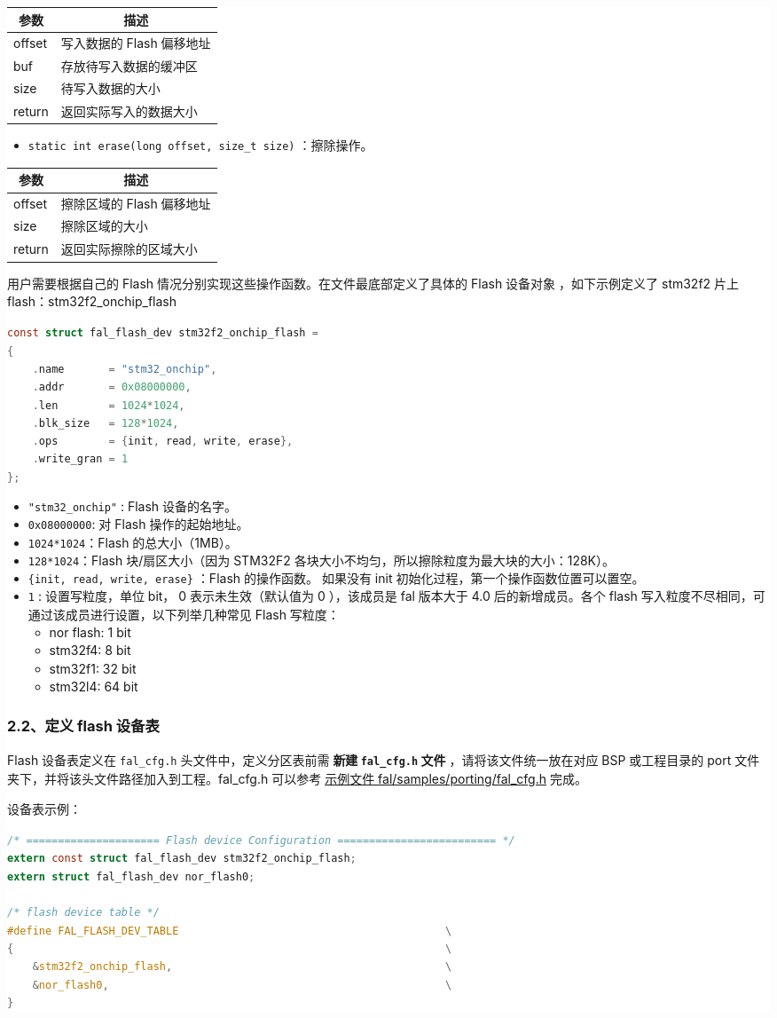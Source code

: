 | 参数   | 描述                      |
| ------ | ------------------------- |
| offset | 写入数据的 Flash 偏移地址 |
| buf    | 存放待写入数据的缓冲区    |
| size   | 待写入数据的大小          |
| return | 返回实际写入的数据大小    |

- `static int erase(long offset, size_t size)` ：擦除操作。

| 参数   | 描述                      |
| ------ | ------------------------- |
| offset | 擦除区域的 Flash 偏移地址 |
| size   | 擦除区域的大小            |
| return | 返回实际擦除的区域大小    |

用户需要根据自己的 Flash 情况分别实现这些操作函数。在文件最底部定义了具体的 Flash 设备对象 ，如下示例定义了 stm32f2 片上 flash：stm32f2_onchip_flash

```c
const struct fal_flash_dev stm32f2_onchip_flash =
{
    .name       = "stm32_onchip",
    .addr       = 0x08000000,
    .len        = 1024*1024,
    .blk_size   = 128*1024,
    .ops        = {init, read, write, erase},
    .write_gran = 1
};
```

- `"stm32_onchip"` : Flash 设备的名字。
- `0x08000000`: 对 Flash 操作的起始地址。
- `1024*1024`：Flash 的总大小（1MB）。
- `128*1024`：Flash 块/扇区大小（因为 STM32F2 各块大小不均匀，所以擦除粒度为最大块的大小：128K）。
- `{init, read, write, erase}` ：Flash 的操作函数。 如果没有 init 初始化过程，第一个操作函数位置可以置空。
- `1` : 设置写粒度，单位 bit， 0 表示未生效（默认值为 0 ），该成员是 fal 版本大于 4.0 后的新增成员。各个 flash 写入粒度不尽相同，可通过该成员进行设置，以下列举几种常见 Flash 写粒度：
  - nor flash: 1 bit
  - stm32f4:  8 bit
  - stm32f1:  32 bit
  - stm32l4:  64 bit

### 2.2、定义 flash 设备表

Flash 设备表定义在 `fal_cfg.h` 头文件中，定义分区表前需 **新建 `fal_cfg.h` 文件** ，请将该文件统一放在对应 BSP 或工程目录的 port 文件夹下，并将该头文件路径加入到工程。fal_cfg.h 可以参考 [示例文件 fal/samples/porting/fal_cfg.h](https://github.com/RT-Thread-packages/fal/blob/master/samples/porting/samples/porting/fal_cfg.h) 完成。

设备表示例：

```c
/* ===================== Flash device Configuration ========================= */
extern const struct fal_flash_dev stm32f2_onchip_flash;
extern struct fal_flash_dev nor_flash0;

/* flash device table */
#define FAL_FLASH_DEV_TABLE                                          \
{                                                                    \
    &stm32f2_onchip_flash,                                           \
    &nor_flash0,                                                     \
}
```
